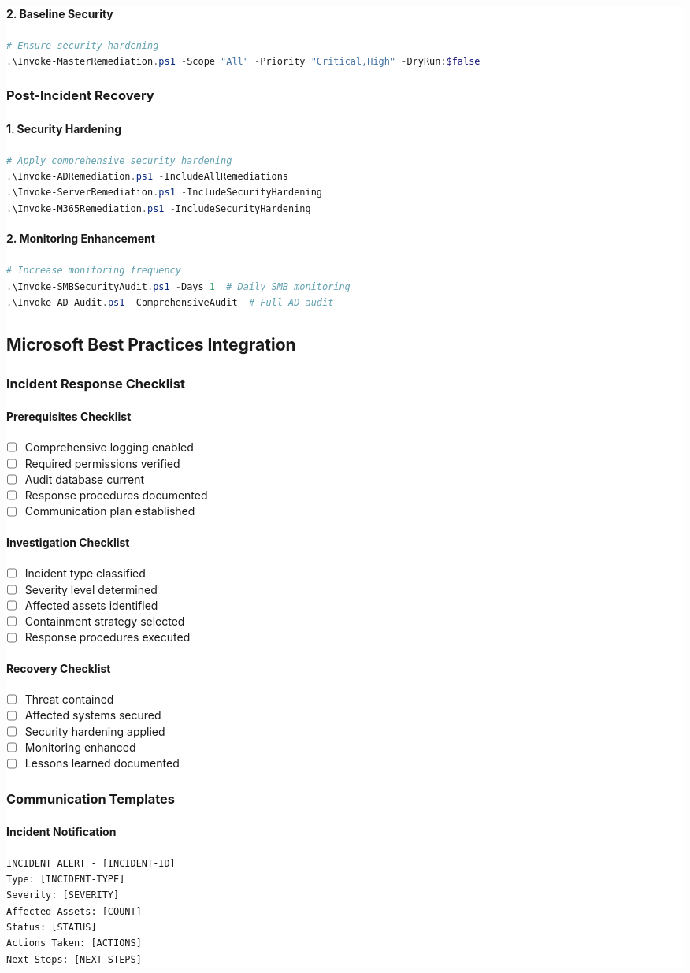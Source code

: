 #### **2. Baseline Security**
```powershell
# Ensure security hardening
.\Invoke-MasterRemediation.ps1 -Scope "All" -Priority "Critical,High" -DryRun:$false
```

### **Post-Incident Recovery**

#### **1. Security Hardening**
```powershell
# Apply comprehensive security hardening
.\Invoke-ADRemediation.ps1 -IncludeAllRemediations
.\Invoke-ServerRemediation.ps1 -IncludeSecurityHardening
.\Invoke-M365Remediation.ps1 -IncludeSecurityHardening
```

#### **2. Monitoring Enhancement**
```powershell
# Increase monitoring frequency
.\Invoke-SMBSecurityAudit.ps1 -Days 1  # Daily SMB monitoring
.\Invoke-AD-Audit.ps1 -ComprehensiveAudit  # Full AD audit
```

## Microsoft Best Practices Integration

### **Incident Response Checklist**

#### **Prerequisites Checklist**
- [ ] Comprehensive logging enabled
- [ ] Required permissions verified
- [ ] Audit database current
- [ ] Response procedures documented
- [ ] Communication plan established

#### **Investigation Checklist**
- [ ] Incident type classified
- [ ] Severity level determined
- [ ] Affected assets identified
- [ ] Containment strategy selected
- [ ] Response procedures executed

#### **Recovery Checklist**
- [ ] Threat contained
- [ ] Affected systems secured
- [ ] Security hardening applied
- [ ] Monitoring enhanced
- [ ] Lessons learned documented

### **Communication Templates**

#### **Incident Notification**
```
INCIDENT ALERT - [INCIDENT-ID]
Type: [INCIDENT-TYPE]
Severity: [SEVERITY]
Affected Assets: [COUNT]
Status: [STATUS]
Actions Taken: [ACTIONS]
Next Steps: [NEXT-STEPS]
```
